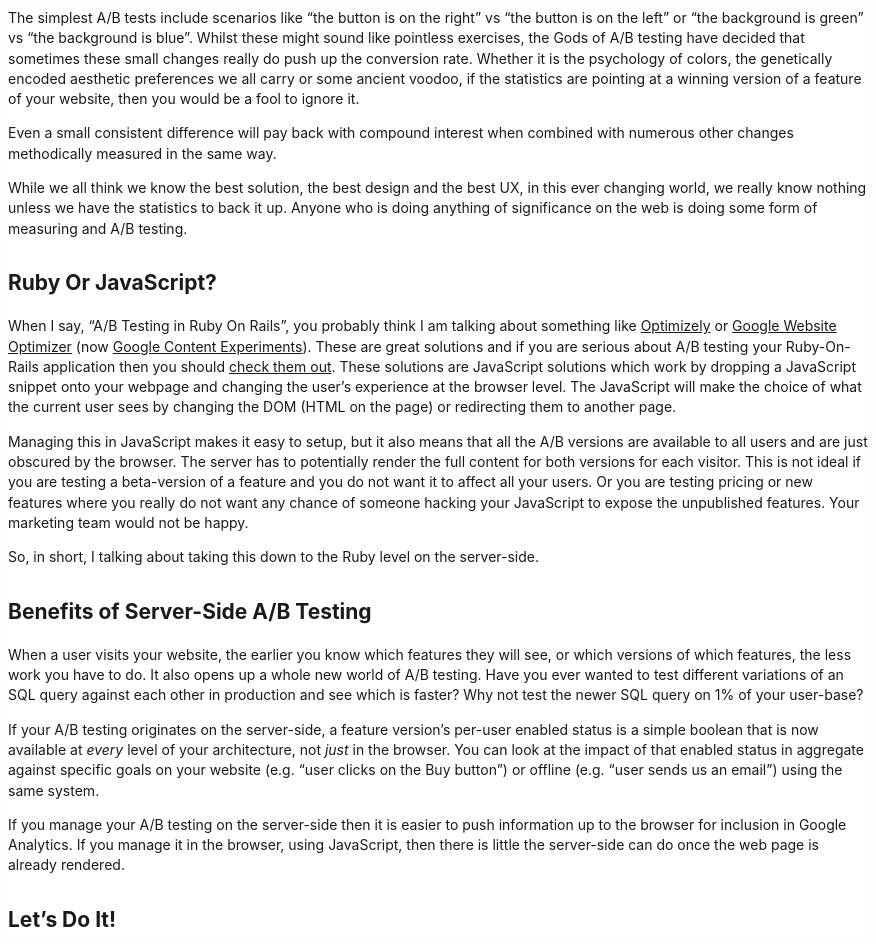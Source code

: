 The simplest A/B tests include scenarios like “the button is on the right” vs “the button is on the left” or “the background is green” vs “the background is blue”. Whilst these might sound like pointless exercises, the Gods of A/B testing have decided that sometimes these small changes really do push up the conversion rate. Whether it is the psychology of colors, the genetically encoded aesthetic preferences we all carry or some ancient voodoo, if the statistics are pointing at a winning version of a feature of your website, then you would be a fool to ignore it.

Even a small consistent difference will pay back with compound interest when combined with numerous other changes methodically measured in the same way.

While we all think we know the best solution, the best design and the best UX, in this ever changing world, we really know nothing unless we have the statistics to back it up. Anyone who is doing anything of significance on the web is doing some form of measuring and A/B testing.

## Ruby Or JavaScript?

When I say, “A/B Testing in Ruby On Rails”, you probably think I am talking about something like [Optimizely](https://www.optimizely.com/) or [Google Website Optimizer](https://analytics.blogspot.ca/2012/06/helping-to-create-better-websites.html) (now [Google Content Experiments](https://analytics.blogspot.ca/2012/06/helping-to-create-better-websites.html)). These are great solutions and if you are serious about A/B testing your Ruby-On-Rails application then you should [check them out](https://www.youtube.com/watch?v=0S0IrbwpfzE). These solutions are JavaScript solutions which work by dropping a JavaScript snippet onto your webpage and changing the user’s experience at the browser level. The JavaScript will make the choice of what the current user sees by changing the DOM (HTML on the page) or redirecting them to another page.

Managing this in JavaScript makes it easy to setup, but it also means that all the A/B versions are available to all users and are just obscured by the browser. The server has to potentially render the full content for both versions for each visitor. This is not ideal if you are testing a beta-version of a feature and you do not want it to affect all your users. Or you are testing pricing or new features where you really do not want any chance of someone hacking your JavaScript to expose the unpublished features. Your marketing team would not be happy.

So, in short, I talking about taking this down to the Ruby level on the server-side.

## Benefits of Server-Side A/B Testing

When a user visits your website, the earlier you know which features they will see, or which versions of which features, the less work you have to do. It also opens up a whole new world of A/B testing. Have you ever wanted to test different variations of an SQL query against each other in production and see which is faster? Why not test the newer SQL query on 1% of your user-base?

If your A/B testing originates on the server-side, a feature version’s per-user enabled status is a simple boolean that is now available at _every_ level of your architecture, not _just_ in the browser. You can look at the impact of that enabled status in aggregate against specific goals on your website (e.g. “user clicks on the Buy button”) or offline (e.g. “user sends us an email”) using the same system.

If you manage your A/B testing on the server-side then it is easier to push information up to the browser for inclusion in Google Analytics. If you manage it in the browser, using JavaScript, then there is little the server-side can do once the web page is already rendered.

## Let’s Do It!
